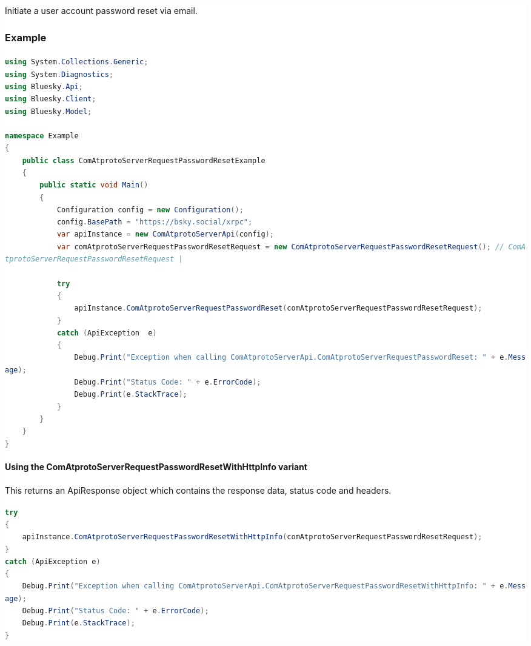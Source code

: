 

Initiate a user account password reset via email.

### Example
```csharp
using System.Collections.Generic;
using System.Diagnostics;
using Bluesky.Api;
using Bluesky.Client;
using Bluesky.Model;

namespace Example
{
    public class ComAtprotoServerRequestPasswordResetExample
    {
        public static void Main()
        {
            Configuration config = new Configuration();
            config.BasePath = "https://bsky.social/xrpc";
            var apiInstance = new ComAtprotoServerApi(config);
            var comAtprotoServerRequestPasswordResetRequest = new ComAtprotoServerRequestPasswordResetRequest(); // ComAtprotoServerRequestPasswordResetRequest | 

            try
            {
                apiInstance.ComAtprotoServerRequestPasswordReset(comAtprotoServerRequestPasswordResetRequest);
            }
            catch (ApiException  e)
            {
                Debug.Print("Exception when calling ComAtprotoServerApi.ComAtprotoServerRequestPasswordReset: " + e.Message);
                Debug.Print("Status Code: " + e.ErrorCode);
                Debug.Print(e.StackTrace);
            }
        }
    }
}
```

#### Using the ComAtprotoServerRequestPasswordResetWithHttpInfo variant
This returns an ApiResponse object which contains the response data, status code and headers.

```csharp
try
{
    apiInstance.ComAtprotoServerRequestPasswordResetWithHttpInfo(comAtprotoServerRequestPasswordResetRequest);
}
catch (ApiException e)
{
    Debug.Print("Exception when calling ComAtprotoServerApi.ComAtprotoServerRequestPasswordResetWithHttpInfo: " + e.Message);
    Debug.Print("Status Code: " + e.ErrorCode);
    Debug.Print(e.StackTrace);
}
```
